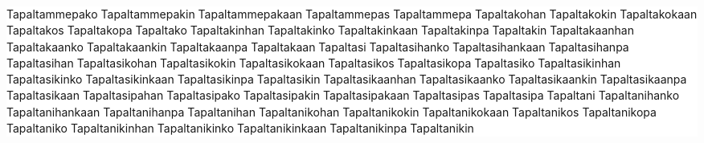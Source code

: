 Tapaltammepako
Tapaltammepakin
Tapaltammepakaan
Tapaltammepas
Tapaltammepa
Tapaltakohan
Tapaltakokin
Tapaltakokaan
Tapaltakos
Tapaltakopa
Tapaltako
Tapaltakinhan
Tapaltakinko
Tapaltakinkaan
Tapaltakinpa
Tapaltakin
Tapaltakaanhan
Tapaltakaanko
Tapaltakaankin
Tapaltakaanpa
Tapaltakaan
Tapaltasi
Tapaltasihanko
Tapaltasihankaan
Tapaltasihanpa
Tapaltasihan
Tapaltasikohan
Tapaltasikokin
Tapaltasikokaan
Tapaltasikos
Tapaltasikopa
Tapaltasiko
Tapaltasikinhan
Tapaltasikinko
Tapaltasikinkaan
Tapaltasikinpa
Tapaltasikin
Tapaltasikaanhan
Tapaltasikaanko
Tapaltasikaankin
Tapaltasikaanpa
Tapaltasikaan
Tapaltasipahan
Tapaltasipako
Tapaltasipakin
Tapaltasipakaan
Tapaltasipas
Tapaltasipa
Tapaltani
Tapaltanihanko
Tapaltanihankaan
Tapaltanihanpa
Tapaltanihan
Tapaltanikohan
Tapaltanikokin
Tapaltanikokaan
Tapaltanikos
Tapaltanikopa
Tapaltaniko
Tapaltanikinhan
Tapaltanikinko
Tapaltanikinkaan
Tapaltanikinpa
Tapaltanikin